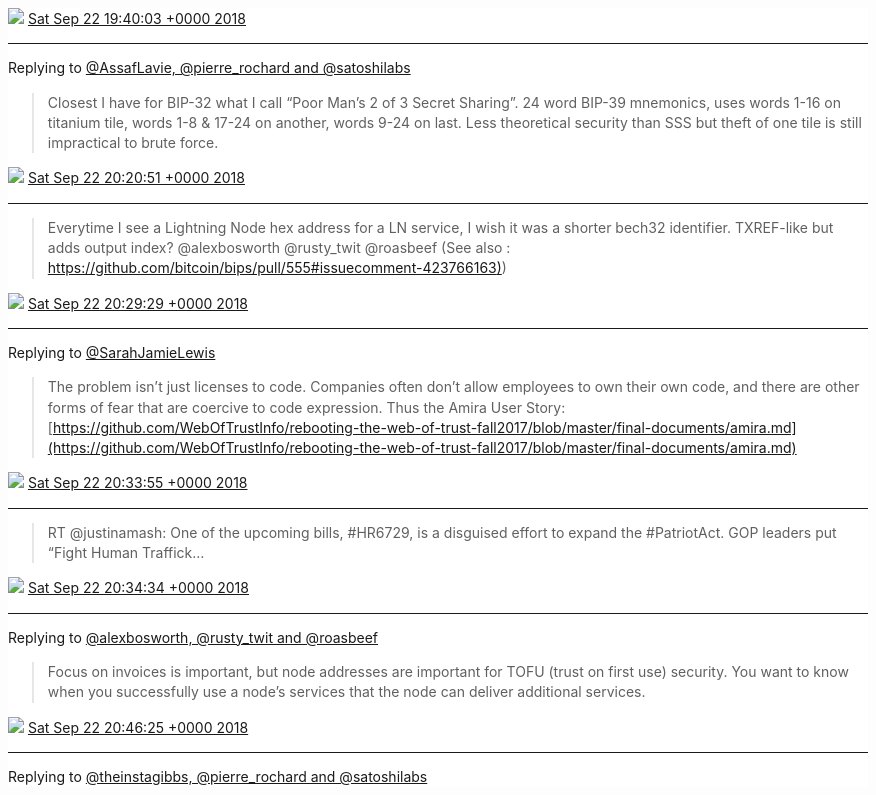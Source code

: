 <img src="{{ site.url }}{{ site.baseurl }}/assets/images/media/tweet.ico" width="30" /> [Sat Sep 22 19:40:03 +0000 2018](https://twitter.com/ChristopherA/status/1043585737264787456)

----

Replying to [@AssafLavie, @pierre_rochard and @satoshilabs](https://twitter.com/assaflavie/status/1043589290096246785)

> Closest I have for BIP-32 what I call “Poor Man’s 2 of 3 Secret Sharing”. 24 word BIP-39 mnemonics, uses words 1-16 on titanium tile, words 1-8 &amp; 17-24 on another, words 9-24 on last. Less theoretical security than SSS but theft of one tile is still impractical to brute force.

<img src="{{ site.url }}{{ site.baseurl }}/assets/images/media/tweet.ico" width="30" /> [Sat Sep 22 20:20:51 +0000 2018](https://twitter.com/ChristopherA/status/1043596007504670721)

----

> Everytime I see a Lightning Node hex address for a LN service, I wish it was a shorter bech32 identifier. TXREF-like but adds output index? @alexbosworth @rusty_twit @roasbeef (See also : [https://github.com/bitcoin/bips/pull/555#issuecomment-423766163)](https://github.com/bitcoin/bips/pull/555#issuecomment-423766163))

<img src="{{ site.url }}{{ site.baseurl }}/assets/images/media/tweet.ico" width="30" /> [Sat Sep 22 20:29:29 +0000 2018](https://twitter.com/ChristopherA/status/1043598177343954944)

----

Replying to [@SarahJamieLewis](https://twitter.com/SarahJamieLewis/status/1043575885926825984)

> The problem isn’t just licenses to code. Companies often don’t allow employees to own their own code, and there are other forms of fear that are coercive to code expression. Thus the Amira User Story: [https://github.com/WebOfTrustInfo/rebooting-the-web-of-trust-fall2017/blob/master/final-documents/amira.md](https://github.com/WebOfTrustInfo/rebooting-the-web-of-trust-fall2017/blob/master/final-documents/amira.md)

<img src="{{ site.url }}{{ site.baseurl }}/assets/images/media/tweet.ico" width="30" /> [Sat Sep 22 20:33:55 +0000 2018](https://twitter.com/ChristopherA/status/1043599295948062720)

----

> RT @justinamash: One of the upcoming bills, #HR6729, is a disguised effort to expand the #PatriotAct. GOP leaders put “Fight Human Traffick…

<img src="{{ site.url }}{{ site.baseurl }}/assets/images/media/tweet.ico" width="30" /> [Sat Sep 22 20:34:34 +0000 2018](https://twitter.com/ChristopherA/status/1043599456174632960)

----

Replying to [@alexbosworth, @rusty_twit and @roasbeef](https://twitter.com/alexbosworth/status/1043599878276833280)

> Focus on invoices is important, but node addresses are important for TOFU (trust on first use) security. You want to know when you successfully use a node’s services that the node can deliver additional services.

<img src="{{ site.url }}{{ site.baseurl }}/assets/images/media/tweet.ico" width="30" /> [Sat Sep 22 20:46:25 +0000 2018](https://twitter.com/ChristopherA/status/1043602438400311296)

----

Replying to [@theinstagibbs, @pierre_rochard and @satoshilabs](https://twitter.com/theinstagibbs/status/1043598569469407232)
